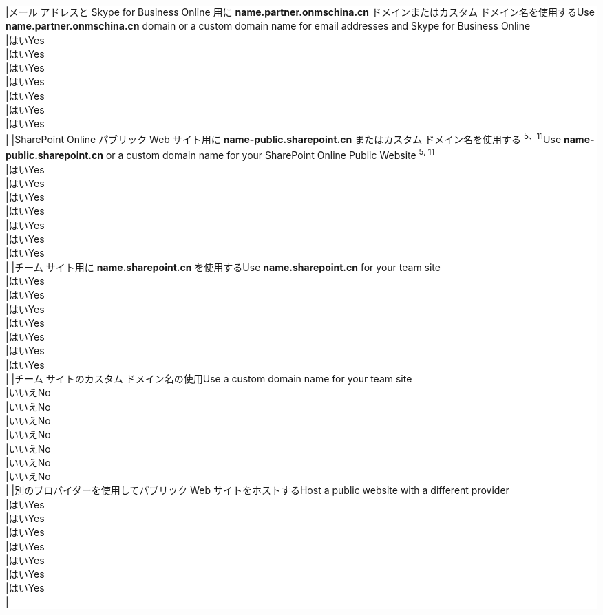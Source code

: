 |<span data-ttu-id="a0fb0-546">メール アドレスと Skype for Business Online 用に **name.partner.onmschina.cn** ドメインまたはカスタム ドメイン名を使用する</span><span class="sxs-lookup"><span data-stu-id="a0fb0-546">Use **name.partner.onmschina.cn** domain or a custom domain name for email addresses and Skype for Business Online</span></span>  <br/> |<span data-ttu-id="a0fb0-547">はい</span><span class="sxs-lookup"><span data-stu-id="a0fb0-547">Yes</span></span>  <br/> |<span data-ttu-id="a0fb0-548">はい</span><span class="sxs-lookup"><span data-stu-id="a0fb0-548">Yes</span></span>  <br/> |<span data-ttu-id="a0fb0-549">はい</span><span class="sxs-lookup"><span data-stu-id="a0fb0-549">Yes</span></span>  <br/> |<span data-ttu-id="a0fb0-550">はい</span><span class="sxs-lookup"><span data-stu-id="a0fb0-550">Yes</span></span>  <br/> |<span data-ttu-id="a0fb0-551">はい</span><span class="sxs-lookup"><span data-stu-id="a0fb0-551">Yes</span></span>  <br/> |<span data-ttu-id="a0fb0-552">はい</span><span class="sxs-lookup"><span data-stu-id="a0fb0-552">Yes</span></span>  <br/> |<span data-ttu-id="a0fb0-553">はい</span><span class="sxs-lookup"><span data-stu-id="a0fb0-553">Yes</span></span>  <br/> |
|<span data-ttu-id="a0fb0-554">SharePoint Online パブリック Web サイト用に **name-public.sharepoint.cn** またはカスタム ドメイン名を使用する <sup>5、11</sup></span><span class="sxs-lookup"><span data-stu-id="a0fb0-554">Use **name-public.sharepoint.cn** or a custom domain name for your SharePoint Online Public Website <sup>5, 11</sup></span></span> <br/> |<span data-ttu-id="a0fb0-555">はい</span><span class="sxs-lookup"><span data-stu-id="a0fb0-555">Yes</span></span>  <br/> |<span data-ttu-id="a0fb0-556">はい</span><span class="sxs-lookup"><span data-stu-id="a0fb0-556">Yes</span></span>  <br/> |<span data-ttu-id="a0fb0-557">はい</span><span class="sxs-lookup"><span data-stu-id="a0fb0-557">Yes</span></span>  <br/> |<span data-ttu-id="a0fb0-558">はい</span><span class="sxs-lookup"><span data-stu-id="a0fb0-558">Yes</span></span>  <br/> |<span data-ttu-id="a0fb0-559">はい</span><span class="sxs-lookup"><span data-stu-id="a0fb0-559">Yes</span></span>  <br/> |<span data-ttu-id="a0fb0-560">はい</span><span class="sxs-lookup"><span data-stu-id="a0fb0-560">Yes</span></span>  <br/> |<span data-ttu-id="a0fb0-561">はい</span><span class="sxs-lookup"><span data-stu-id="a0fb0-561">Yes</span></span>  <br/> |
|<span data-ttu-id="a0fb0-562">チーム サイト用に **name.sharepoint.cn** を使用する</span><span class="sxs-lookup"><span data-stu-id="a0fb0-562">Use **name.sharepoint.cn** for your team site</span></span>  <br/> |<span data-ttu-id="a0fb0-563">はい</span><span class="sxs-lookup"><span data-stu-id="a0fb0-563">Yes</span></span>  <br/> |<span data-ttu-id="a0fb0-564">はい</span><span class="sxs-lookup"><span data-stu-id="a0fb0-564">Yes</span></span>  <br/> |<span data-ttu-id="a0fb0-565">はい</span><span class="sxs-lookup"><span data-stu-id="a0fb0-565">Yes</span></span>  <br/> |<span data-ttu-id="a0fb0-566">はい</span><span class="sxs-lookup"><span data-stu-id="a0fb0-566">Yes</span></span>  <br/> |<span data-ttu-id="a0fb0-567">はい</span><span class="sxs-lookup"><span data-stu-id="a0fb0-567">Yes</span></span>  <br/> |<span data-ttu-id="a0fb0-568">はい</span><span class="sxs-lookup"><span data-stu-id="a0fb0-568">Yes</span></span>  <br/> |<span data-ttu-id="a0fb0-569">はい</span><span class="sxs-lookup"><span data-stu-id="a0fb0-569">Yes</span></span>  <br/> |
|<span data-ttu-id="a0fb0-570">チーム サイトのカスタム ドメイン名の使用</span><span class="sxs-lookup"><span data-stu-id="a0fb0-570">Use a custom domain name for your team site</span></span>  <br/> |<span data-ttu-id="a0fb0-571">いいえ</span><span class="sxs-lookup"><span data-stu-id="a0fb0-571">No</span></span>  <br/> |<span data-ttu-id="a0fb0-572">いいえ</span><span class="sxs-lookup"><span data-stu-id="a0fb0-572">No</span></span>  <br/> |<span data-ttu-id="a0fb0-573">いいえ</span><span class="sxs-lookup"><span data-stu-id="a0fb0-573">No</span></span>  <br/> |<span data-ttu-id="a0fb0-574">いいえ</span><span class="sxs-lookup"><span data-stu-id="a0fb0-574">No</span></span>  <br/> |<span data-ttu-id="a0fb0-575">いいえ</span><span class="sxs-lookup"><span data-stu-id="a0fb0-575">No</span></span>  <br/> |<span data-ttu-id="a0fb0-576">いいえ</span><span class="sxs-lookup"><span data-stu-id="a0fb0-576">No</span></span>  <br/> |<span data-ttu-id="a0fb0-577">いいえ</span><span class="sxs-lookup"><span data-stu-id="a0fb0-577">No</span></span>  <br/> |
|<span data-ttu-id="a0fb0-578">別のプロバイダーを使用してパブリック Web サイトをホストする</span><span class="sxs-lookup"><span data-stu-id="a0fb0-578">Host a public website with a different provider</span></span>  <br/> |<span data-ttu-id="a0fb0-579">はい</span><span class="sxs-lookup"><span data-stu-id="a0fb0-579">Yes</span></span>  <br/> |<span data-ttu-id="a0fb0-580">はい</span><span class="sxs-lookup"><span data-stu-id="a0fb0-580">Yes</span></span>  <br/> |<span data-ttu-id="a0fb0-581">はい</span><span class="sxs-lookup"><span data-stu-id="a0fb0-581">Yes</span></span>  <br/> |<span data-ttu-id="a0fb0-582">はい</span><span class="sxs-lookup"><span data-stu-id="a0fb0-582">Yes</span></span>  <br/> |<span data-ttu-id="a0fb0-583">はい</span><span class="sxs-lookup"><span data-stu-id="a0fb0-583">Yes</span></span>  <br/> |<span data-ttu-id="a0fb0-584">はい</span><span class="sxs-lookup"><span data-stu-id="a0fb0-584">Yes</span></span>  <br/> |<span data-ttu-id="a0fb0-585">はい</span><span class="sxs-lookup"><span data-stu-id="a0fb0-585">Yes</span></span>  <br/> |
